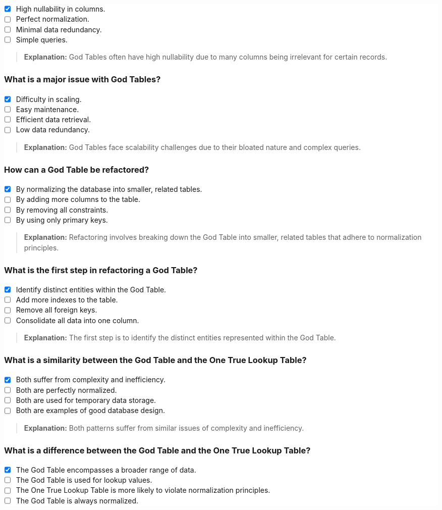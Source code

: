 - [x] High nullability in columns.
- [ ] Perfect normalization.
- [ ] Minimal data redundancy.
- [ ] Simple queries.

> **Explanation:** God Tables often have high nullability due to many columns being irrelevant for certain records.

### What is a major issue with God Tables?

- [x] Difficulty in scaling.
- [ ] Easy maintenance.
- [ ] Efficient data retrieval.
- [ ] Low data redundancy.

> **Explanation:** God Tables face scalability challenges due to their bloated nature and complex queries.

### How can a God Table be refactored?

- [x] By normalizing the database into smaller, related tables.
- [ ] By adding more columns to the table.
- [ ] By removing all constraints.
- [ ] By using only primary keys.

> **Explanation:** Refactoring involves breaking down the God Table into smaller, related tables that adhere to normalization principles.

### What is the first step in refactoring a God Table?

- [x] Identify distinct entities within the God Table.
- [ ] Add more indexes to the table.
- [ ] Remove all foreign keys.
- [ ] Consolidate all data into one column.

> **Explanation:** The first step is to identify the distinct entities represented within the God Table.

### What is a similarity between the God Table and the One True Lookup Table?

- [x] Both suffer from complexity and inefficiency.
- [ ] Both are perfectly normalized.
- [ ] Both are used for temporary data storage.
- [ ] Both are examples of good database design.

> **Explanation:** Both patterns suffer from similar issues of complexity and inefficiency.

### What is a difference between the God Table and the One True Lookup Table?

- [x] The God Table encompasses a broader range of data.
- [ ] The God Table is used for lookup values.
- [ ] The One True Lookup Table is more likely to violate normalization principles.
- [ ] The God Table is always normalized.
